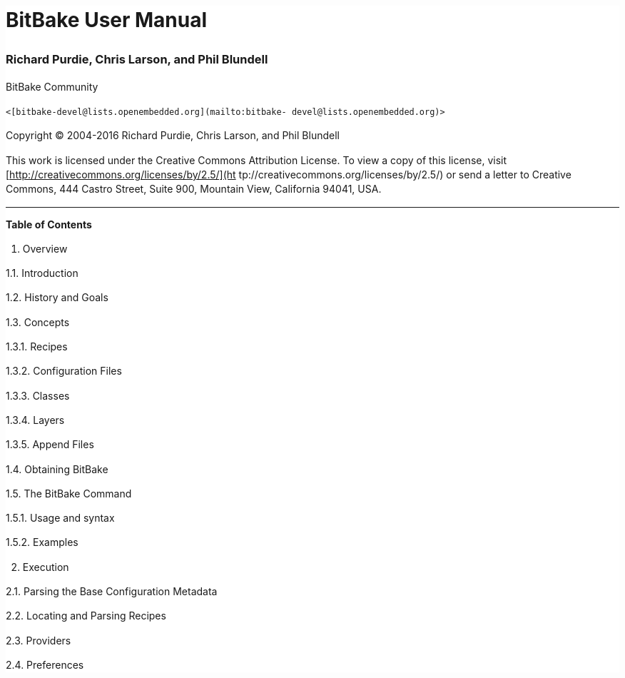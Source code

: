 #  BitBake User Manual

### Richard Purdie, Chris Larson, and  Phil Blundell

BitBake Community

`<[bitbake-devel@lists.openembedded.org](mailto:bitbake-
devel@lists.openembedded.org)>`

Copyright © 2004-2016 Richard Purdie, Chris Larson, and Phil Blundell

This work is licensed under the Creative Commons Attribution License. To view
a copy of this license, visit [http://creativecommons.org/licenses/by/2.5/](ht
tp://creativecommons.org/licenses/by/2.5/) or send a letter to Creative
Commons, 444 Castro Street, Suite 900, Mountain View, California 94041, USA.

* * *

**Table of Contents**

1. Overview

    

1.1. Introduction

1.2. History and Goals

1.3. Concepts

    

1.3.1. Recipes

1.3.2. Configuration Files

1.3.3. Classes

1.3.4. Layers

1.3.5. Append Files

1.4. Obtaining BitBake

1.5. The BitBake Command

    

1.5.1. Usage and syntax

1.5.2. Examples

2. Execution

    

2.1. Parsing the Base Configuration Metadata

2.2. Locating and Parsing Recipes

2.3. Providers

2.4. Preferences
